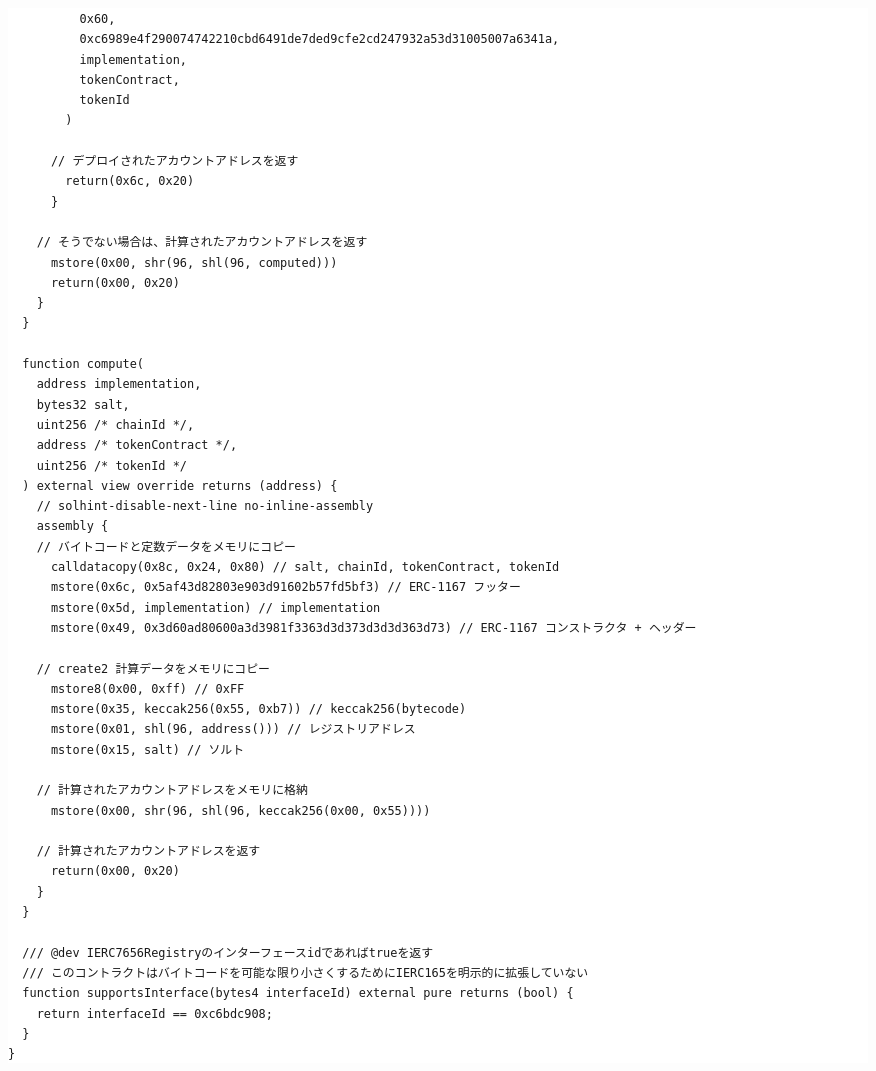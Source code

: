 ```solidity
          0x60,
          0xc6989e4f290074742210cbd6491de7ded9cfe2cd247932a53d31005007a6341a,
          implementation,
          tokenContract,
          tokenId
        )

      // デプロイされたアカウントアドレスを返す
        return(0x6c, 0x20)
      }

    // そうでない場合は、計算されたアカウントアドレスを返す
      mstore(0x00, shr(96, shl(96, computed)))
      return(0x00, 0x20)
    }
  }

  function compute(
    address implementation,
    bytes32 salt,
    uint256 /* chainId */,
    address /* tokenContract */,
    uint256 /* tokenId */
  ) external view override returns (address) {
    // solhint-disable-next-line no-inline-assembly
    assembly {
    // バイトコードと定数データをメモリにコピー
      calldatacopy(0x8c, 0x24, 0x80) // salt, chainId, tokenContract, tokenId
      mstore(0x6c, 0x5af43d82803e903d91602b57fd5bf3) // ERC-1167 フッター
      mstore(0x5d, implementation) // implementation
      mstore(0x49, 0x3d60ad80600a3d3981f3363d3d373d3d3d363d73) // ERC-1167 コンストラクタ + ヘッダー

    // create2 計算データをメモリにコピー
      mstore8(0x00, 0xff) // 0xFF
      mstore(0x35, keccak256(0x55, 0xb7)) // keccak256(bytecode)
      mstore(0x01, shl(96, address())) // レジストリアドレス
      mstore(0x15, salt) // ソルト

    // 計算されたアカウントアドレスをメモリに格納
      mstore(0x00, shr(96, shl(96, keccak256(0x00, 0x55))))

    // 計算されたアカウントアドレスを返す
      return(0x00, 0x20)
    }
  }

  /// @dev IERC7656Registryのインターフェースidであればtrueを返す
  /// このコントラクトはバイトコードを可能な限り小さくするためにIERC165を明示的に拡張していない
  function supportsInterface(bytes4 interfaceId) external pure returns (bool) {
    return interfaceId == 0xc6bdc908;
  }
}
```
